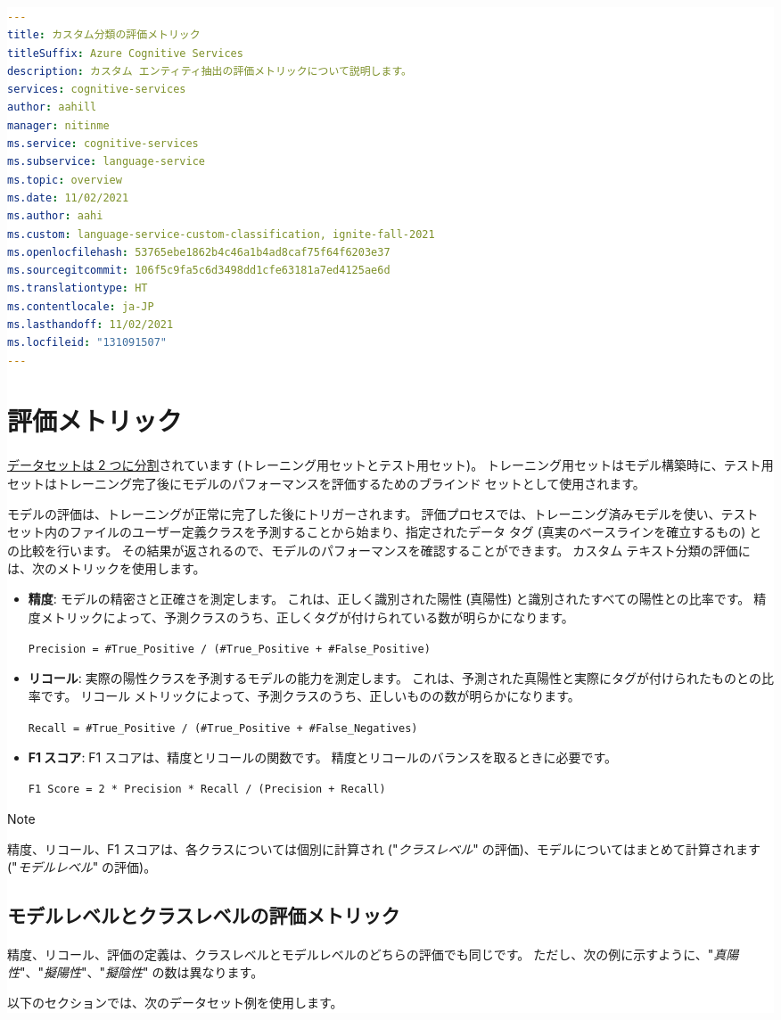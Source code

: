 ```yaml
---
title: カスタム分類の評価メトリック
titleSuffix: Azure Cognitive Services
description: カスタム エンティティ抽出の評価メトリックについて説明します。
services: cognitive-services
author: aahill
manager: nitinme
ms.service: cognitive-services
ms.subservice: language-service
ms.topic: overview
ms.date: 11/02/2021
ms.author: aahi
ms.custom: language-service-custom-classification, ignite-fall-2021
ms.openlocfilehash: 53765ebe1862b4c46a1b4ad8caf75f64f6203e37
ms.sourcegitcommit: 106f5c9fa5c6d3498dd1cfe63181a7ed4125ae6d
ms.translationtype: HT
ms.contentlocale: ja-JP
ms.lasthandoff: 11/02/2021
ms.locfileid: "131091507"
---
```

# <a name="evaluation-metrics"></a>評価メトリック

[データセットは 2 つに分割](../how-to/train-model.md#data-splits)されています (トレーニング用セットとテスト用セット)。 トレーニング用セットはモデル構築時に、テスト用セットはトレーニング完了後にモデルのパフォーマンスを評価するためのブラインド セットとして使用されます。

モデルの評価は、トレーニングが正常に完了した後にトリガーされます。 評価プロセスでは、トレーニング済みモデルを使い、テスト セット内のファイルのユーザー定義クラスを予測することから始まり、指定されたデータ タグ (真実のベースラインを確立するもの) との比較を行います。 その結果が返されるので、モデルのパフォーマンスを確認することができます。 カスタム テキスト分類の評価には、次のメトリックを使用します。

* **精度**: モデルの精密さと正確さを測定します。 これは、正しく識別された陽性 (真陽性) と識別されたすべての陽性との比率です。 精度メトリックによって、予測クラスのうち、正しくタグが付けられている数が明らかになります。 

    `Precision = #True_Positive / (#True_Positive + #False_Positive)`

* **リコール**: 実際の陽性クラスを予測するモデルの能力を測定します。 これは、予測された真陽性と実際にタグが付けられたものとの比率です。 リコール メトリックによって、予測クラスのうち、正しいものの数が明らかになります。

    `Recall = #True_Positive / (#True_Positive + #False_Negatives)`

* **F1 スコア**: F1 スコアは、精度とリコールの関数です。 精度とリコールのバランスを取るときに必要です。

    `F1 Score = 2 * Precision * Recall / (Precision + Recall)` <br> 

>[!NOTE]
> 精度、リコール、F1 スコアは、各クラスについては個別に計算され ("*クラスレベル*" の評価)、モデルについてはまとめて計算されます ("*モデルレベル*" の評価)。

## <a name="model-level-and-class-level-evaluation-metrics"></a>モデルレベルとクラスレベルの評価メトリック

精度、リコール、評価の定義は、クラスレベルとモデルレベルのどちらの評価でも同じです。 ただし、次の例に示すように、"*真陽性*"、"*擬陽性*"、"*擬陰性*" の数は異なります。

以下のセクションでは、次のデータセット例を使用します。
